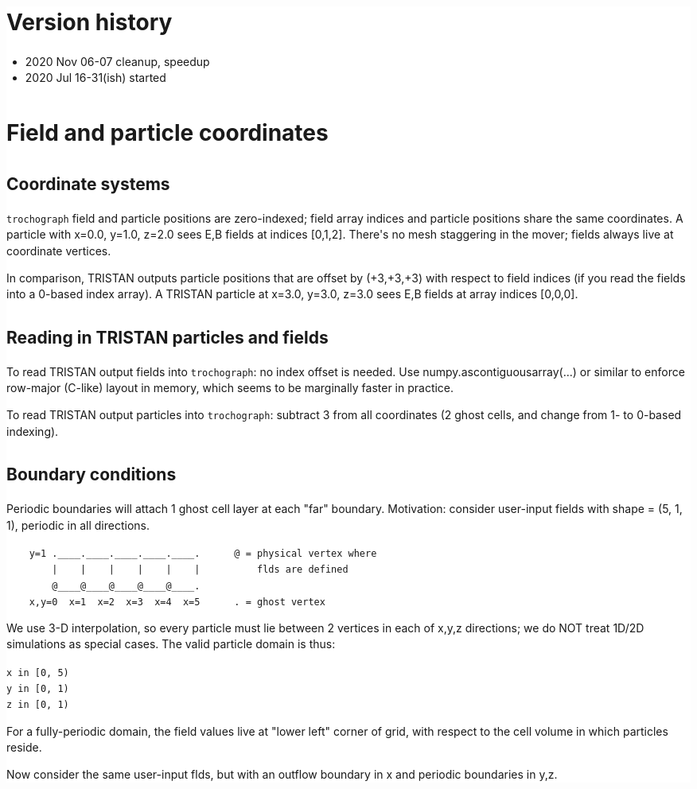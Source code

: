 Version history
===============
* 2020 Nov 06-07 cleanup, speedup
* 2020 Jul 16-31(ish) started


Field and particle coordinates
==============================

Coordinate systems
------------------
`trochograph` field and particle positions are zero-indexed;
field array indices and particle positions share the same coordinates.
A particle with x=0.0, y=1.0, z=2.0 sees E,B fields at indices [0,1,2].
There's no mesh staggering in the mover; fields always live at coordinate
vertices.

In comparison, TRISTAN outputs particle positions that are offset
by (+3,+3,+3) with respect to field indices (if you read the fields into a
0-based index array).  A TRISTAN particle at x=3.0, y=3.0, z=3.0 sees E,B
fields at array indices [0,0,0].


Reading in TRISTAN particles and fields
---------------------------------------
To read TRISTAN output fields into `trochograph`: no index offset is needed.
Use numpy.ascontiguousarray(...) or similar to enforce row-major (C-like)
layout in memory, which seems to be marginally faster in practice.

To read TRISTAN output particles into `trochograph`: subtract 3 from all
coordinates (2 ghost cells, and change from 1- to 0-based indexing).


Boundary conditions
-------------------
Periodic boundaries will attach 1 ghost cell layer at each "far" boundary.
Motivation: consider user-input fields with shape = (5, 1, 1), periodic in all
directions.

        y=1 .____.____.____.____.____.      @ = physical vertex where
            |    |    |    |    |    |          flds are defined
            @____@____@____@____@____.
        x,y=0  x=1  x=2  x=3  x=4  x=5      . = ghost vertex

We use 3-D interpolation, so every particle must lie between 2 vertices in each
of x,y,z directions; we do NOT treat 1D/2D simulations as special cases.
The valid particle domain is thus:

    x in [0, 5)
    y in [0, 1)
    z in [0, 1)

For a fully-periodic domain, the field values live at "lower left" corner of
grid, with respect to the cell volume in which particles reside.

Now consider the same user-input flds, but with an outflow boundary in x and
periodic boundaries in y,z.
